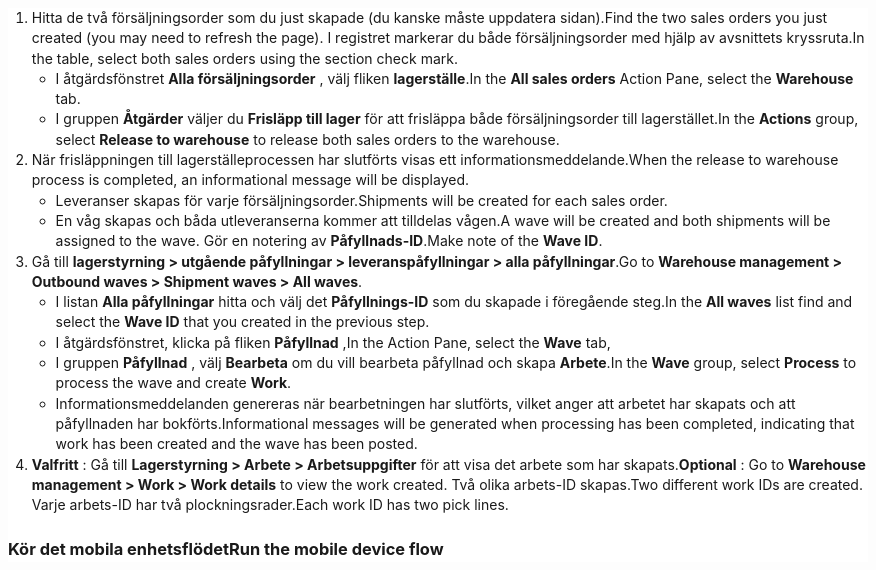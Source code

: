 1. <span data-ttu-id="f3383-248">Hitta de två försäljningsorder som du just skapade (du kanske måste uppdatera sidan).</span><span class="sxs-lookup"><span data-stu-id="f3383-248">Find the two sales orders you just created (you may need to refresh the page).</span></span> <span data-ttu-id="f3383-249">I registret markerar du både försäljningsorder med hjälp av avsnittets kryssruta.</span><span class="sxs-lookup"><span data-stu-id="f3383-249">In the table, select both sales orders using the section check mark.</span></span>
    - <span data-ttu-id="f3383-250">I åtgärdsfönstret **Alla försäljningsorder** , välj fliken **lagerställe**.</span><span class="sxs-lookup"><span data-stu-id="f3383-250">In the **All sales orders** Action Pane, select the **Warehouse** tab.</span></span>
    - <span data-ttu-id="f3383-251">I gruppen **Åtgärder** väljer du **Frisläpp till lager** för att frisläppa både försäljningsorder till lagerstället.</span><span class="sxs-lookup"><span data-stu-id="f3383-251">In the **Actions** group, select **Release to warehouse** to release both sales orders to the warehouse.</span></span>
1. <span data-ttu-id="f3383-252">När frisläppningen till lagerställeprocessen har slutförts visas ett informationsmeddelande.</span><span class="sxs-lookup"><span data-stu-id="f3383-252">When the release to warehouse process is completed, an informational message will be displayed.</span></span>
    - <span data-ttu-id="f3383-253">Leveranser skapas för varje försäljningsorder.</span><span class="sxs-lookup"><span data-stu-id="f3383-253">Shipments will be created for each sales order.</span></span>
    - <span data-ttu-id="f3383-254">En våg skapas och båda utleveranserna kommer att tilldelas vågen.</span><span class="sxs-lookup"><span data-stu-id="f3383-254">A wave will be created and both shipments will be assigned to the wave.</span></span> <span data-ttu-id="f3383-255">Gör en notering av **Påfyllnads-ID**.</span><span class="sxs-lookup"><span data-stu-id="f3383-255">Make note of the **Wave ID**.</span></span>
1. <span data-ttu-id="f3383-256">Gå till **lagerstyrning > utgående påfyllningar > leveranspåfyllningar > alla påfyllningar**.</span><span class="sxs-lookup"><span data-stu-id="f3383-256">Go to **Warehouse management > Outbound waves > Shipment waves > All waves**.</span></span>
    - <span data-ttu-id="f3383-257">I listan **Alla påfyllningar** hitta och välj det **Påfyllnings-ID** som du skapade i föregående steg.</span><span class="sxs-lookup"><span data-stu-id="f3383-257">In the **All waves** list find and select the **Wave ID** that you created in the previous step.</span></span>
    - <span data-ttu-id="f3383-258">I åtgärdsfönstret, klicka på fliken **Påfyllnad** ,</span><span class="sxs-lookup"><span data-stu-id="f3383-258">In the Action Pane, select the **Wave** tab,</span></span>
    - <span data-ttu-id="f3383-259">I gruppen **Påfyllnad** , välj **Bearbeta** om du vill bearbeta påfyllnad och skapa **Arbete**.</span><span class="sxs-lookup"><span data-stu-id="f3383-259">In the **Wave** group, select **Process** to process the wave and create **Work**.</span></span>
    - <span data-ttu-id="f3383-260">Informationsmeddelanden genereras när bearbetningen har slutförts, vilket anger att arbetet har skapats och att påfyllnaden har bokförts.</span><span class="sxs-lookup"><span data-stu-id="f3383-260">Informational messages will be generated when processing has been completed,  indicating that work has been created and the wave has been posted.</span></span>
1. <span data-ttu-id="f3383-261">**Valfritt** : Gå till **Lagerstyrning > Arbete > Arbetsuppgifter** för att visa det arbete som har skapats.</span><span class="sxs-lookup"><span data-stu-id="f3383-261">**Optional** : Go to **Warehouse management > Work > Work details** to view the work created.</span></span> <span data-ttu-id="f3383-262">Två olika arbets-ID skapas.</span><span class="sxs-lookup"><span data-stu-id="f3383-262">Two different work IDs are created.</span></span> <span data-ttu-id="f3383-263">Varje arbets-ID har två plockningsrader.</span><span class="sxs-lookup"><span data-stu-id="f3383-263">Each work ID has two pick lines.</span></span>

### <a name="run-the-mobile-device-flow"></a><span data-ttu-id="f3383-264">Kör det mobila enhetsflödet</span><span class="sxs-lookup"><span data-stu-id="f3383-264">Run the mobile device flow</span></span>
